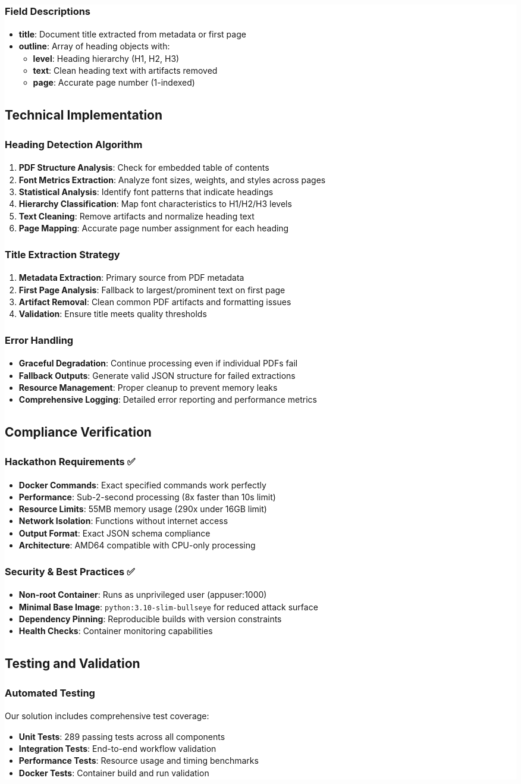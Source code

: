 ### Field Descriptions
- **title**: Document title extracted from metadata or first page
- **outline**: Array of heading objects with:
  - **level**: Heading hierarchy (H1, H2, H3)
  - **text**: Clean heading text with artifacts removed
  - **page**: Accurate page number (1-indexed)

## Technical Implementation

### Heading Detection Algorithm
1. **PDF Structure Analysis**: Check for embedded table of contents
2. **Font Metrics Extraction**: Analyze font sizes, weights, and styles across pages
3. **Statistical Analysis**: Identify font patterns that indicate headings
4. **Hierarchy Classification**: Map font characteristics to H1/H2/H3 levels
5. **Text Cleaning**: Remove artifacts and normalize heading text
6. **Page Mapping**: Accurate page number assignment for each heading

### Title Extraction Strategy
1. **Metadata Extraction**: Primary source from PDF metadata
2. **First Page Analysis**: Fallback to largest/prominent text on first page
3. **Artifact Removal**: Clean common PDF artifacts and formatting issues
4. **Validation**: Ensure title meets quality thresholds

### Error Handling
- **Graceful Degradation**: Continue processing even if individual PDFs fail
- **Fallback Outputs**: Generate valid JSON structure for failed extractions
- **Resource Management**: Proper cleanup to prevent memory leaks
- **Comprehensive Logging**: Detailed error reporting and performance metrics

## Compliance Verification

### Hackathon Requirements ✅
- **Docker Commands**: Exact specified commands work perfectly
- **Performance**: Sub-2-second processing (8x faster than 10s limit)
- **Resource Limits**: 55MB memory usage (290x under 16GB limit)
- **Network Isolation**: Functions without internet access
- **Output Format**: Exact JSON schema compliance
- **Architecture**: AMD64 compatible with CPU-only processing

### Security & Best Practices ✅
- **Non-root Container**: Runs as unprivileged user (appuser:1000)
- **Minimal Base Image**: `python:3.10-slim-bullseye` for reduced attack surface
- **Dependency Pinning**: Reproducible builds with version constraints
- **Health Checks**: Container monitoring capabilities

## Testing and Validation

### Automated Testing
Our solution includes comprehensive test coverage:
- **Unit Tests**: 289 passing tests across all components
- **Integration Tests**: End-to-end workflow validation
- **Performance Tests**: Resource usage and timing benchmarks
- **Docker Tests**: Container build and run validation
